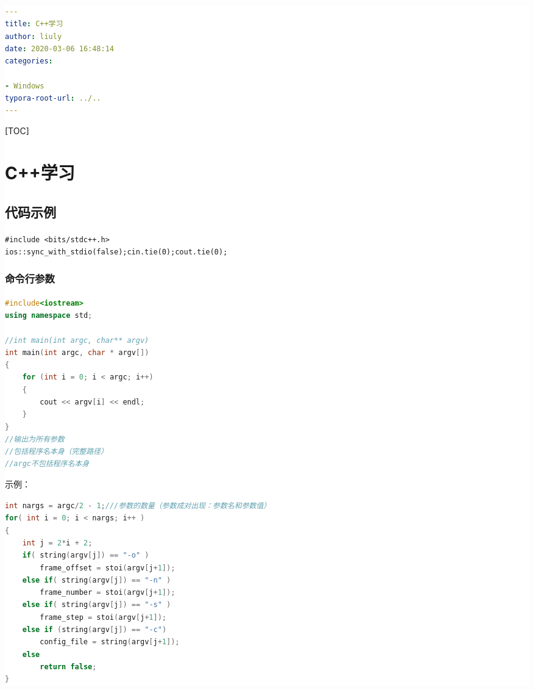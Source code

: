 ```yaml
---
title: C++学习
author: liuly
date: 2020-03-06 16:48:14
categories:

- Windows
typora-root-url: ../..
---
```

[TOC]

# C++学习

## 代码示例

```
#include <bits/stdc++.h>
ios::sync_with_stdio(false);cin.tie(0);cout.tie(0);
```


### 命令行参数

```c++
#include<iostream>
using namespace std;

//int main(int argc, char** argv)
int main(int argc, char * argv[])
{
	for (int i = 0; i < argc; i++)
	{
		cout << argv[i] << endl;
	}
}
//输出为所有参数
//包括程序名本身（完整路径）
//argc不包括程序名本身
```

示例：

```c++
int nargs = argc/2 - 1;///参数的数量（参数成对出现：参数名和参数值）
for( int i = 0; i < nargs; i++ )
{
    int j = 2*i + 2;
    if( string(argv[j]) == "-o" )
        frame_offset = stoi(argv[j+1]);
    else if( string(argv[j]) == "-n" )
        frame_number = stoi(argv[j+1]);
    else if( string(argv[j]) == "-s" )
        frame_step = stoi(argv[j+1]);
    else if (string(argv[j]) == "-c")
        config_file = string(argv[j+1]);
    else
        return false;
}
```
